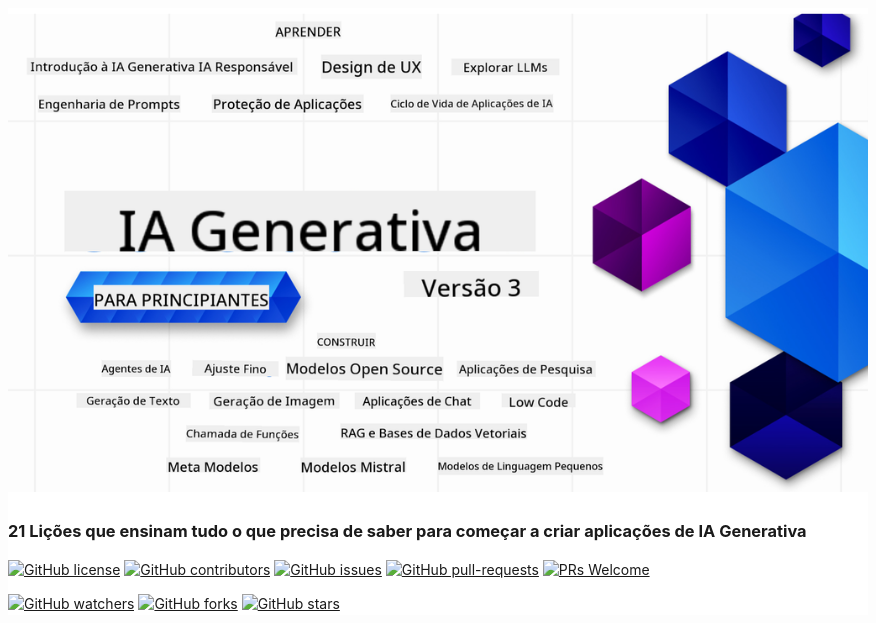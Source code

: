 
![Generative AI Para Principiantes](../../translated_images/repo-thumbnailv4-fixed.11f1ce6a85d01461c33c11943bb61f2b6d6dcce3a3b25cd27e627031f41f8e00.pt.png)

### 21 Lições que ensinam tudo o que precisa de saber para começar a criar aplicações de IA Generativa

[![GitHub license](https://img.shields.io/github/license/microsoft/Generative-AI-For-Beginners.svg)](https://github.com/microsoft/Generative-AI-For-Beginners/blob/master/LICENSE?WT.mc_id=academic-105485-koreyst)
[![GitHub contributors](https://img.shields.io/github/contributors/microsoft/Generative-AI-For-Beginners.svg)](https://GitHub.com/microsoft/Generative-AI-For-Beginners/graphs/contributors/?WT.mc_id=academic-105485-koreyst)
[![GitHub issues](https://img.shields.io/github/issues/microsoft/Generative-AI-For-Beginners.svg)](https://GitHub.com/microsoft/Generative-AI-For-Beginners/issues/?WT.mc_id=academic-105485-koreyst)
[![GitHub pull-requests](https://img.shields.io/github/issues-pr/microsoft/Generative-AI-For-Beginners.svg)](https://GitHub.com/microsoft/Generative-AI-For-Beginners/pulls/?WT.mc_id=academic-105485-koreyst)
[![PRs Welcome](https://img.shields.io/badge/PRs-welcome-brightgreen.svg?style=flat-square)](http://makeapullrequest.com?WT.mc_id=academic-105485-koreyst)

[![GitHub watchers](https://img.shields.io/github/watchers/microsoft/Generative-AI-For-Beginners.svg?style=social&label=Watch)](https://GitHub.com/microsoft/Generative-AI-For-Beginners/watchers/?WT.mc_id=academic-105485-koreyst)
[![GitHub forks](https://img.shields.io/github/forks/microsoft/Generative-AI-For-Beginners.svg?style=social&label=Fork)](https://GitHub.com/microsoft/Generative-AI-For-Beginners/network/?WT.mc_id=academic-105485-koreyst)
[![GitHub stars](https://img.shields.io/github/stars/microsoft/Generative-AI-For-Beginners.svg?style=social&label=Star)](https://GitHub.com/microsoft/Generative-AI-For-Beginners/stargazers/?WT.mc_id=academic-105485-koreyst)
